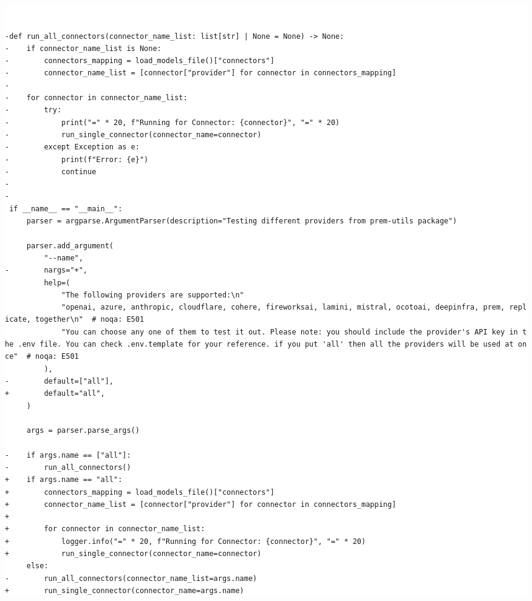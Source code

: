 ```
 
 
-def run_all_connectors(connector_name_list: list[str] | None = None) -> None:
-    if connector_name_list is None:
-        connectors_mapping = load_models_file()["connectors"]
-        connector_name_list = [connector["provider"] for connector in connectors_mapping]
-
-    for connector in connector_name_list:
-        try:
-            print("=" * 20, f"Running for Connector: {connector}", "=" * 20)
-            run_single_connector(connector_name=connector)
-        except Exception as e:
-            print(f"Error: {e}")
-            continue
-
-
 if __name__ == "__main__":
     parser = argparse.ArgumentParser(description="Testing different providers from prem-utils package")
 
     parser.add_argument(
         "--name",
-        nargs="+",
         help=(
             "The following providers are supported:\n"
             "openai, azure, anthropic, cloudflare, cohere, fireworksai, lamini, mistral, ocotoai, deepinfra, prem, replicate, together\n"  # noqa: E501
             "You can choose any one of them to test it out. Please note: you should include the provider's API key in the .env file. You can check .env.template for your reference. if you put 'all' then all the providers will be used at once"  # noqa: E501
         ),
-        default=["all"],
+        default="all",
     )
 
     args = parser.parse_args()
 
-    if args.name == ["all"]:
-        run_all_connectors()
+    if args.name == "all":
+        connectors_mapping = load_models_file()["connectors"]
+        connector_name_list = [connector["provider"] for connector in connectors_mapping]
+
+        for connector in connector_name_list:
+            logger.info("=" * 20, f"Running for Connector: {connector}", "=" * 20)
+            run_single_connector(connector_name=connector)
     else:
-        run_all_connectors(connector_name_list=args.name)
+        run_single_connector(connector_name=args.name)
```
